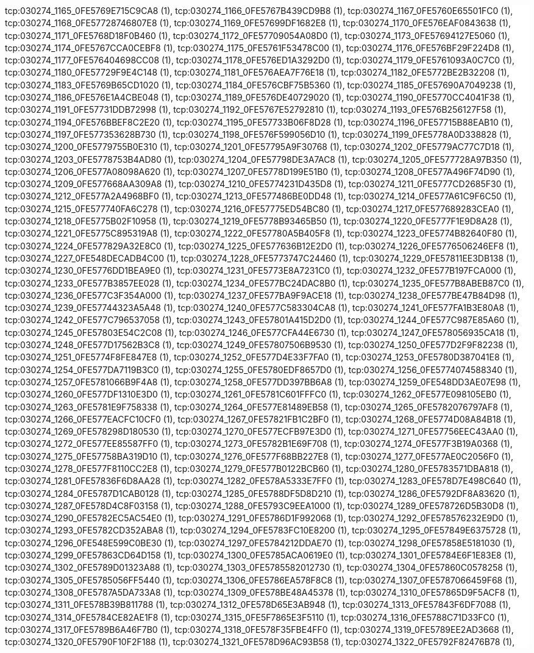 tcp:030274_1165_0FE5769E715C9CA8 (1), tcp:030274_1166_0FE5767B439CD9B8 (1), tcp:030274_1167_0FE5760E65501FC0 (1), tcp:030274_1168_0FE57728746807E8 (1), tcp:030274_1169_0FE57699DF1682E8 (1), tcp:030274_1170_0FE576EAF0843638 (1), tcp:030274_1171_0FE5768D18F0B460 (1), tcp:030274_1172_0FE57709054A08D0 (1), tcp:030274_1173_0FE57694127E5060 (1), tcp:030274_1174_0FE5767CCA0CEBF8 (1), tcp:030274_1175_0FE5761F53478C00 (1), tcp:030274_1176_0FE576BF29F224D8 (1), tcp:030274_1177_0FE576404698CC08 (1), tcp:030274_1178_0FE576ED1A3292D0 (1), tcp:030274_1179_0FE5761093A0C7C0 (1), tcp:030274_1180_0FE57729F9E4C148 (1), tcp:030274_1181_0FE576AEA7F76E18 (1), tcp:030274_1182_0FE5772BE2B32208 (1), tcp:030274_1183_0FE5769B65CD1020 (1), tcp:030274_1184_0FE576CBF75B5360 (1), tcp:030274_1185_0FE57690A7049238 (1), tcp:030274_1186_0FE576E1A4CBE048 (1), tcp:030274_1189_0FE576DE40729020 (1), tcp:030274_1190_0FE5770CC4041F38 (1), tcp:030274_1191_0FE57731DDB72998 (1), tcp:030274_1192_0FE5767E52792810 (1), tcp:030274_1193_0FE576B256127F58 (1), tcp:030274_1194_0FE576BBEF8C2E20 (1), tcp:030274_1195_0FE57733B06F8D28 (1), tcp:030274_1196_0FE57715B88EAB10 (1), tcp:030274_1197_0FE577353628B730 (1), tcp:030274_1198_0FE576F599056D10 (1), tcp:030274_1199_0FE5778A0D338828 (1), tcp:030274_1200_0FE5779755B0E310 (1), tcp:030274_1201_0FE57795A9F30768 (1), tcp:030274_1202_0FE5779AC77C7D18 (1), tcp:030274_1203_0FE5778753B4AD80 (1), tcp:030274_1204_0FE57798DE3A7AC8 (1), tcp:030274_1205_0FE577728A97B350 (1), tcp:030274_1206_0FE577A08098A620 (1), tcp:030274_1207_0FE5778D199E51B0 (1), tcp:030274_1208_0FE577A496F74D90 (1), tcp:030274_1209_0FE577668AA309A8 (1), tcp:030274_1210_0FE5774231D435D8 (1), tcp:030274_1211_0FE5777CD2685F30 (1), tcp:030274_1212_0FE577A2A4968BF0 (1), tcp:030274_1213_0FE577486BE0DD48 (1), tcp:030274_1214_0FE577A61C9F6C50 (1), tcp:030274_1215_0FE577740FA6C278 (1), tcp:030274_1216_0FE57775ED54BC80 (1), tcp:030274_1217_0FE577689283CEA0 (1), tcp:030274_1218_0FE5775B02F10958 (1), tcp:030274_1219_0FE5778B93465B50 (1), tcp:030274_1220_0FE5777F1E9D8A28 (1), tcp:030274_1221_0FE5775C895319A8 (1), tcp:030274_1222_0FE57780A5B405F8 (1), tcp:030274_1223_0FE5774B82640F80 (1), tcp:030274_1224_0FE577829A32E8C0 (1), tcp:030274_1225_0FE577636B12E2D0 (1), tcp:030274_1226_0FE5776506246EF8 (1), tcp:030274_1227_0FE548DECADB4C00 (1), tcp:030274_1228_0FE5773747C24460 (1), tcp:030274_1229_0FE57811EE3DB138 (1), tcp:030274_1230_0FE5776DD1BEA9E0 (1), tcp:030274_1231_0FE5773E8A7231C0 (1), tcp:030274_1232_0FE577B197FCA000 (1), tcp:030274_1233_0FE577B3857EE028 (1), tcp:030274_1234_0FE577BC24DAC8B0 (1), tcp:030274_1235_0FE577B8ABEB87C0 (1), tcp:030274_1236_0FE577C3F354A000 (1), tcp:030274_1237_0FE577BA9F9ACE18 (1), tcp:030274_1238_0FE577BE47B84D98 (1), tcp:030274_1239_0FE57744323A5A48 (1), tcp:030274_1240_0FE577C583304CA8 (1), tcp:030274_1241_0FE577FA1B3E80A8 (1), tcp:030274_1242_0FE577C796537058 (1), tcp:030274_1243_0FE57801A415D2D0 (1), tcp:030274_1244_0FE577C987E85A60 (1), tcp:030274_1245_0FE57803E54C2C08 (1), tcp:030274_1246_0FE577CFA44E6730 (1), tcp:030274_1247_0FE578056935CA18 (1), tcp:030274_1248_0FE577D17562B3C8 (1), tcp:030274_1249_0FE57807506B9530 (1), tcp:030274_1250_0FE577D2F9F82238 (1), tcp:030274_1251_0FE5774F8FE847E8 (1), tcp:030274_1252_0FE577D4E33F7FA0 (1), tcp:030274_1253_0FE5780D387041E8 (1), tcp:030274_1254_0FE577DA7119B3C0 (1), tcp:030274_1255_0FE5780EDF8657D0 (1), tcp:030274_1256_0FE5774074588340 (1), tcp:030274_1257_0FE5781066B9F4A8 (1), tcp:030274_1258_0FE577DD397BB6A8 (1), tcp:030274_1259_0FE548DD3AE07E98 (1), tcp:030274_1260_0FE577DF1310E3D0 (1), tcp:030274_1261_0FE5781C601FFFC0 (1), tcp:030274_1262_0FE577E098105EB0 (1), tcp:030274_1263_0FE5781E9F758338 (1), tcp:030274_1264_0FE577E81489EB58 (1), tcp:030274_1265_0FE5782076797AF8 (1), tcp:030274_1266_0FE577EACFC10CF0 (1), tcp:030274_1267_0FE57821FB1C2BF0 (1), tcp:030274_1268_0FE5774D08A84B18 (1), tcp:030274_1269_0FE578298D180530 (1), tcp:030274_1270_0FE577ECFB97E3D0 (1), tcp:030274_1271_0FE57756EEC43AA0 (1), tcp:030274_1272_0FE577EE85587FF0 (1), tcp:030274_1273_0FE5782B1E69F708 (1), tcp:030274_1274_0FE577F3B19A0368 (1), tcp:030274_1275_0FE57758BA319D10 (1), tcp:030274_1276_0FE577F68BB227E8 (1), tcp:030274_1277_0FE577AE0C2056F0 (1), tcp:030274_1278_0FE577F8110CC2E8 (1), tcp:030274_1279_0FE577B0122BCB60 (1), tcp:030274_1280_0FE5783571DBA818 (1), tcp:030274_1281_0FE57836F6D8AA28 (1), tcp:030274_1282_0FE578A5333E7FF0 (1), tcp:030274_1283_0FE578D7E498C640 (1), tcp:030274_1284_0FE5787D1CAB0128 (1), tcp:030274_1285_0FE5788DF5D8D210 (1), tcp:030274_1286_0FE5792DF8A83620 (1), tcp:030274_1287_0FE578D4C8F03158 (1), tcp:030274_1288_0FE5793C9EEA1000 (1), tcp:030274_1289_0FE578726D5B30D8 (1), tcp:030274_1290_0FE5782EC5AC54E0 (1), tcp:030274_1291_0FE5786D1F992068 (1), tcp:030274_1292_0FE578576232E9D0 (1), tcp:030274_1293_0FE5782CD352ABA8 (1), tcp:030274_1294_0FE5783FC10E8200 (1), tcp:030274_1295_0FE57849E6375728 (1), tcp:030274_1296_0FE548E599C0BE30 (1), tcp:030274_1297_0FE5784212DDAE70 (1), tcp:030274_1298_0FE57858E5181030 (1), tcp:030274_1299_0FE57863CD64D158 (1), tcp:030274_1300_0FE5785ACA0619E0 (1), tcp:030274_1301_0FE5784E6F1E83E8 (1), tcp:030274_1302_0FE5789D01323A88 (1), tcp:030274_1303_0FE5785582012730 (1), tcp:030274_1304_0FE57860C0578258 (1), tcp:030274_1305_0FE5785056FF5440 (1), tcp:030274_1306_0FE5786EA578F8C8 (1), tcp:030274_1307_0FE5787066459F68 (1), tcp:030274_1308_0FE5787A5DA733A8 (1), tcp:030274_1309_0FE578BE48A45378 (1), tcp:030274_1310_0FE57865D9F5ACF8 (1), tcp:030274_1311_0FE578B39B811788 (1), tcp:030274_1312_0FE578D65E3AB948 (1), tcp:030274_1313_0FE57843F6DF7088 (1), tcp:030274_1314_0FE5784CE82AE1F8 (1), tcp:030274_1315_0FE5F7865E3F5110 (1), tcp:030274_1316_0FE5788C71D33FC0 (1), tcp:030274_1317_0FE5789B6A46F7B0 (1), tcp:030274_1318_0FE578F35FBE4FF0 (1), tcp:030274_1319_0FE5789EE2AD3668 (1), tcp:030274_1320_0FE5790F10F2F188 (1), tcp:030274_1321_0FE578D96AC93B58 (1), tcp:030274_1322_0FE5792F82476B78 (1),